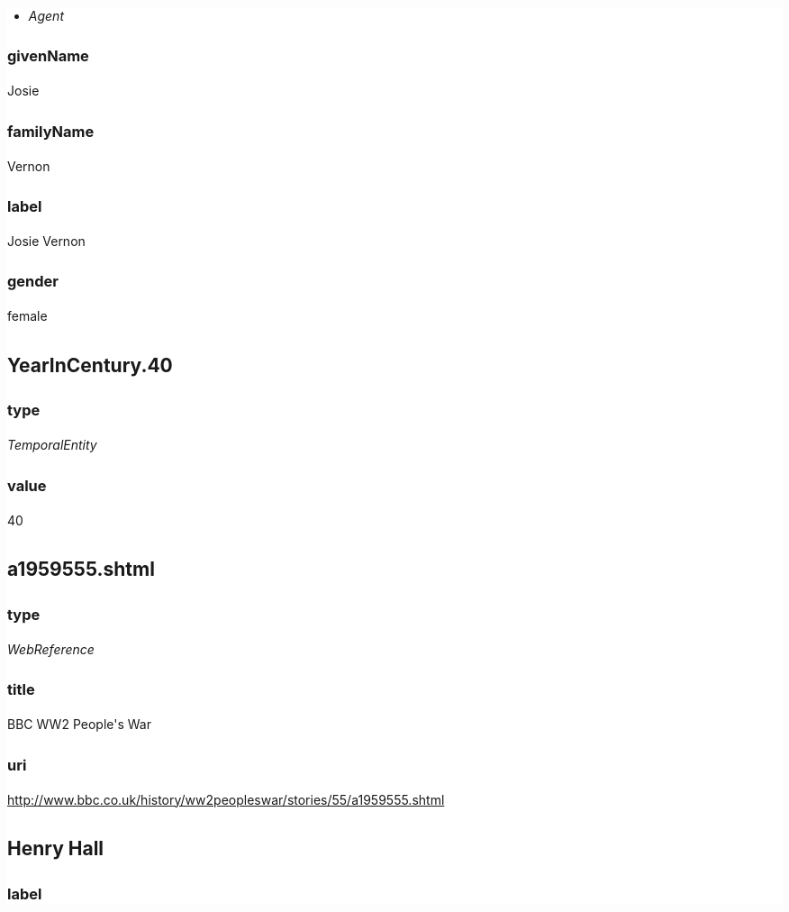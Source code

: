  - *Agent*

### givenName


Josie

### familyName


Vernon

### label


Josie Vernon

### gender


female

## YearInCentury.40

### type


*TemporalEntity*

### value


40

## a1959555.shtml

### type


*WebReference*

### title


BBC WW2 People's War

### uri


http://www.bbc.co.uk/history/ww2peopleswar/stories/55/a1959555.shtml

## Henry Hall

### label
